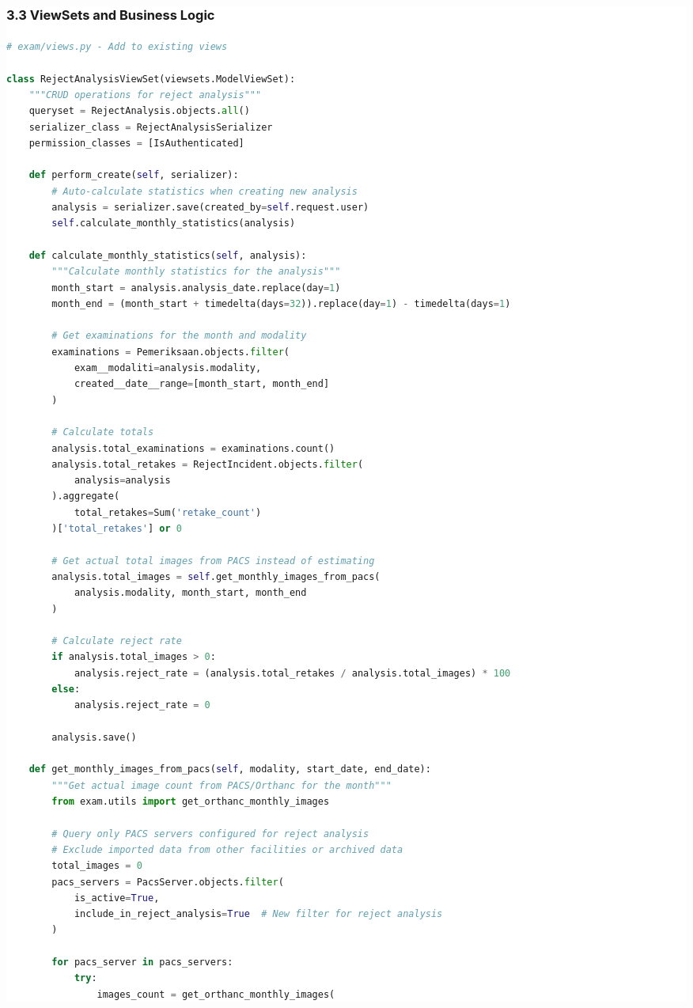 
### 3.3 ViewSets and Business Logic

```python
# exam/views.py - Add to existing views

class RejectAnalysisViewSet(viewsets.ModelViewSet):
    """CRUD operations for reject analysis"""
    queryset = RejectAnalysis.objects.all()
    serializer_class = RejectAnalysisSerializer
    permission_classes = [IsAuthenticated]
    
    def perform_create(self, serializer):
        # Auto-calculate statistics when creating new analysis
        analysis = serializer.save(created_by=self.request.user)
        self.calculate_monthly_statistics(analysis)
    
    def calculate_monthly_statistics(self, analysis):
        """Calculate monthly statistics for the analysis"""
        month_start = analysis.analysis_date.replace(day=1)
        month_end = (month_start + timedelta(days=32)).replace(day=1) - timedelta(days=1)
        
        # Get examinations for the month and modality
        examinations = Pemeriksaan.objects.filter(
            exam__modaliti=analysis.modality,
            created__date__range=[month_start, month_end]
        )
        
        # Calculate totals
        analysis.total_examinations = examinations.count()
        analysis.total_retakes = RejectIncident.objects.filter(
            analysis=analysis
        ).aggregate(
            total_retakes=Sum('retake_count')
        )['total_retakes'] or 0
        
        # Get actual total images from PACS instead of estimating
        analysis.total_images = self.get_monthly_images_from_pacs(
            analysis.modality, month_start, month_end
        )
        
        # Calculate reject rate
        if analysis.total_images > 0:
            analysis.reject_rate = (analysis.total_retakes / analysis.total_images) * 100
        else:
            analysis.reject_rate = 0
            
        analysis.save()
    
    def get_monthly_images_from_pacs(self, modality, start_date, end_date):
        """Get actual image count from PACS/Orthanc for the month"""
        from exam.utils import get_orthanc_monthly_images
        
        # Query only PACS servers configured for reject analysis
        # Exclude imported data from other facilities or archived data
        total_images = 0
        pacs_servers = PacsServer.objects.filter(
            is_active=True,
            include_in_reject_analysis=True  # New filter for reject analysis
        )
        
        for pacs_server in pacs_servers:
            try:
                images_count = get_orthanc_monthly_images(
```